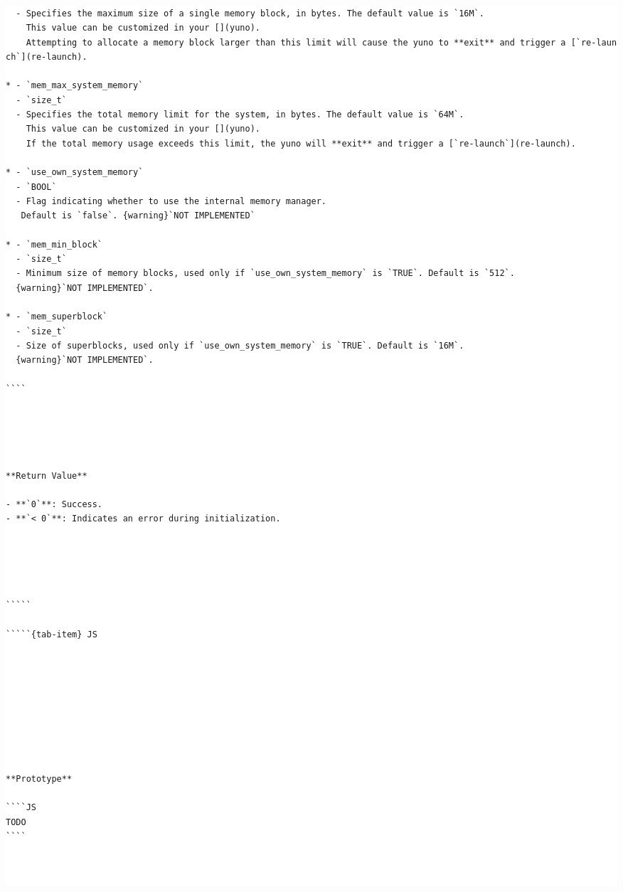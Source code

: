 ``````{tab-set}
  - Specifies the maximum size of a single memory block, in bytes. The default value is `16M`.  
    This value can be customized in your [](yuno).  
    Attempting to allocate a memory block larger than this limit will cause the yuno to **exit** and trigger a [`re-launch`](re-launch).

* - `mem_max_system_memory`
  - `size_t`
  - Specifies the total memory limit for the system, in bytes. The default value is `64M`.  
    This value can be customized in your [](yuno).  
    If the total memory usage exceeds this limit, the yuno will **exit** and trigger a [`re-launch`](re-launch).

* - `use_own_system_memory`
  - `BOOL`
  - Flag indicating whether to use the internal memory manager.
   Default is `false`. {warning}`NOT IMPLEMENTED`

* - `mem_min_block`
  - `size_t`
  - Minimum size of memory blocks, used only if `use_own_system_memory` is `TRUE`. Default is `512`.
  {warning}`NOT IMPLEMENTED`.

* - `mem_superblock`
  - `size_t`
  - Size of superblocks, used only if `use_own_system_memory` is `TRUE`. Default is `16M`.
  {warning}`NOT IMPLEMENTED`.

````





**Return Value**

- **`0`**: Success.
- **`< 0`**: Indicates an error during initialization.





`````

`````{tab-item} JS









**Prototype**

````JS
TODO
````




``````